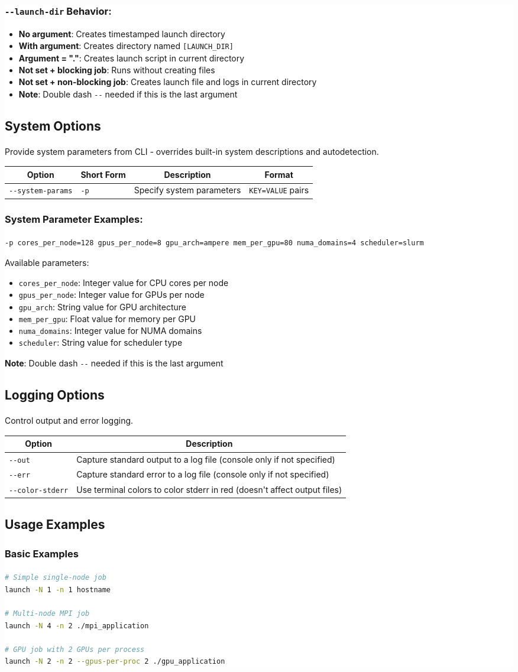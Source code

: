 ### `--launch-dir` Behavior:
- **No argument**: Creates timestamped launch directory
- **With argument**: Creates directory named `[LAUNCH_DIR]`
- **Argument = "."**: Creates launch script in current directory
- **Not set + blocking job**: Runs without creating files
- **Not set + non-blocking job**: Creates launch file and logs in current directory
- **Note**: Double dash `--` needed if this is the last argument

## System Options

Provide system parameters from CLI - overrides built-in system descriptions and autodetection.

| Option | Short Form | Description | Format |
|--------|------------|-------------|--------|
| `--system-params` | `-p` | Specify system parameters | `KEY=VALUE` pairs |

### System Parameter Examples:
```bash
-p cores_per_node=128 gpus_per_node=8 gpu_arch=ampere mem_per_gpu=80 numa_domains=4 scheduler=slurm
```

Available parameters:
- `cores_per_node`: Integer value for CPU cores per node
- `gpus_per_node`: Integer value for GPUs per node
- `gpu_arch`: String value for GPU architecture
- `mem_per_gpu`: Float value for memory per GPU
- `numa_domains`: Integer value for NUMA domains
- `scheduler`: String value for scheduler type

**Note**: Double dash `--` needed if this is the last argument

## Logging Options

Control output and error logging.

| Option | Description |
|--------|-------------|
| `--out` | Capture standard output to a log file (console only if not specified) |
| `--err` | Capture standard error to a log file (console only if not specified) |
| `--color-stderr` | Use terminal colors to color stderr in red (doesn't affect output files) |

## Usage Examples

### Basic Examples

```bash
# Simple single-node job
launch -N 1 -n 1 hostname

# Multi-node MPI job
launch -N 4 -n 2 ./mpi_application

# GPU job with 2 GPUs per process
launch -N 2 -n 2 --gpus-per-proc 2 ./gpu_application
```
